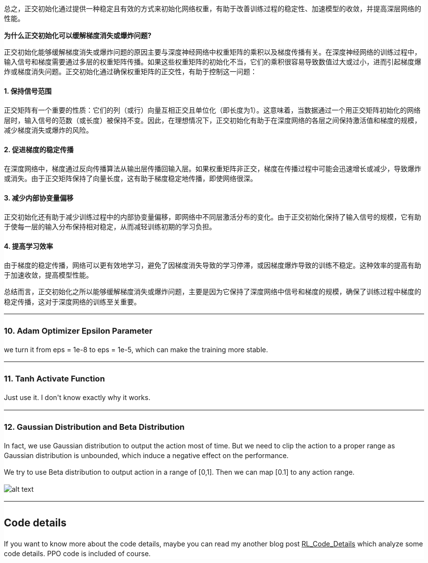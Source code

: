总之，正交初始化通过提供一种稳定且有效的方式来初始化网络权重，有助于改善训练过程的稳定性、加速模型的收敛，并提高深层网络的性能。

**为什么正交初始化可以缓解梯度消失或爆炸问题?**

正交初始化能够缓解梯度消失或爆炸问题的原因主要与深度神经网络中权重矩阵的乘积以及梯度传播有关。在深度神经网络的训练过程中，输入信号和梯度需要通过多层的权重矩阵传播。如果这些权重矩阵的初始化不当，它们的乘积很容易导致数值过大或过小，进而引起梯度爆炸或梯度消失问题。正交初始化通过确保权重矩阵的正交性，有助于控制这一问题：

#### 1. 保持信号范围

正交矩阵有一个重要的性质：它们的列（或行）向量互相正交且单位化（即长度为1）。这意味着，当数据通过一个用正交矩阵初始化的网络层时，输入信号的范数（或长度）被保持不变。因此，在理想情况下，正交初始化有助于在深度网络的各层之间保持激活值和梯度的规模，减少梯度消失或爆炸的风险。

#### 2. 促进梯度的稳定传播

在深度网络中，梯度通过反向传播算法从输出层传播回输入层。如果权重矩阵非正交，梯度在传播过程中可能会迅速增长或减少，导致爆炸或消失。由于正交矩阵保持了向量长度，这有助于梯度稳定地传播，即使网络很深。

#### 3. 减少内部协变量偏移

正交初始化还有助于减少训练过程中的内部协变量偏移，即网络中不同层激活分布的变化。由于正交初始化保持了输入信号的规模，它有助于使每一层的输入分布保持相对稳定，从而减轻训练初期的学习负担。

#### 4. 提高学习效率

由于梯度的稳定传播，网络可以更有效地学习，避免了因梯度消失导致的学习停滞，或因梯度爆炸导致的训练不稳定。这种效率的提高有助于加速收敛，提高模型性能。

总结而言，正交初始化之所以能够缓解梯度消失或爆炸问题，主要是因为它保持了深度网络中信号和梯度的规模，确保了训练过程中梯度的稳定传播，这对于深度网络的训练至关重要。


-----

### 10. Adam Optimizer Epsilon Parameter

we turn it from eps = 1e-8 to eps = 1e-5, which can make the training more stable.

----

### 11. Tanh Activate Function


Just use it. I don't know exactly why it works.

-----

### 12. Gaussian Distribution and Beta Distribution

In fact, we use Gaussian distribution to output the action most of time. But we need to clip the action to a proper range as Gaussian distribution is unbounded, which induce a negative effect on the performance.

We try to use Beta distribution to output action in a range of [0,1]. Then we can map [0.1] to any action range.

![alt text](ppo_code/image-5.png)


----

## Code details

If you want to know more about the code details, maybe you can read my another blog post [RL_Code_Details]() which analyze some code details. PPO code is included of course.